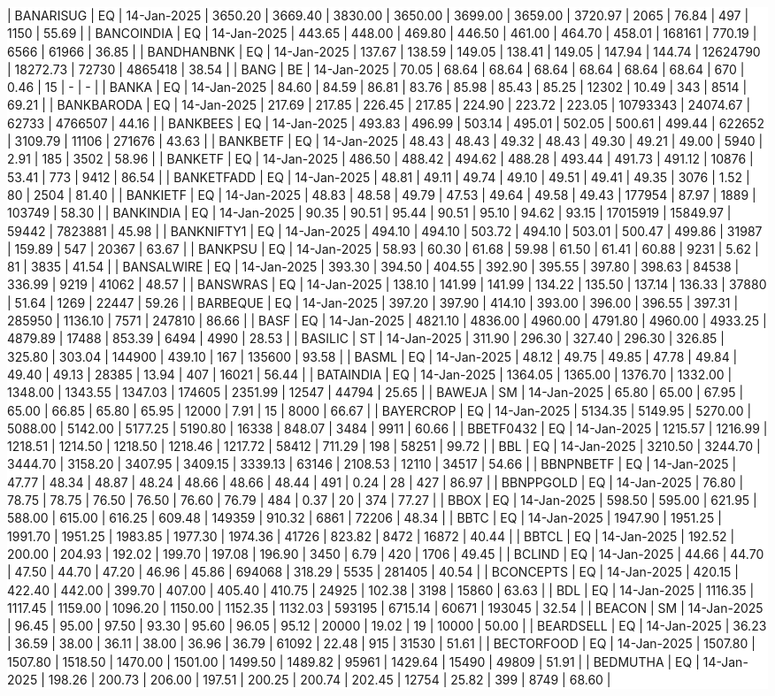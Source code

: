 | BANARISUG | EQ | 14-Jan-2025 | 3650.20 | 3669.40 | 3830.00 | 3650.00 | 3699.00 | 3659.00 | 3720.97 | 2065 | 76.84 | 497 | 1150 | 55.69 |
| BANCOINDIA | EQ | 14-Jan-2025 | 443.65 | 448.00 | 469.80 | 446.50 | 461.00 | 464.70 | 458.01 | 168161 | 770.19 | 6566 | 61966 | 36.85 |
| BANDHANBNK | EQ | 14-Jan-2025 | 137.67 | 138.59 | 149.05 | 138.41 | 149.05 | 147.94 | 144.74 | 12624790 | 18272.73 | 72730 | 4865418 | 38.54 |
| BANG | BE | 14-Jan-2025 | 70.05 | 68.64 | 68.64 | 68.64 | 68.64 | 68.64 | 68.64 | 670 | 0.46 | 15 | - | - |
| BANKA | EQ | 14-Jan-2025 | 84.60 | 84.59 | 86.81 | 83.76 | 85.98 | 85.43 | 85.25 | 12302 | 10.49 | 343 | 8514 | 69.21 |
| BANKBARODA | EQ | 14-Jan-2025 | 217.69 | 217.85 | 226.45 | 217.85 | 224.90 | 223.72 | 223.05 | 10793343 | 24074.67 | 62733 | 4766507 | 44.16 |
| BANKBEES | EQ | 14-Jan-2025 | 493.83 | 496.99 | 503.14 | 495.01 | 502.05 | 500.61 | 499.44 | 622652 | 3109.79 | 11106 | 271676 | 43.63 |
| BANKBETF | EQ | 14-Jan-2025 | 48.43 | 48.43 | 49.32 | 48.43 | 49.30 | 49.21 | 49.00 | 5940 | 2.91 | 185 | 3502 | 58.96 |
| BANKETF | EQ | 14-Jan-2025 | 486.50 | 488.42 | 494.62 | 488.28 | 493.44 | 491.73 | 491.12 | 10876 | 53.41 | 773 | 9412 | 86.54 |
| BANKETFADD | EQ | 14-Jan-2025 | 48.81 | 49.11 | 49.74 | 49.10 | 49.51 | 49.41 | 49.35 | 3076 | 1.52 | 80 | 2504 | 81.40 |
| BANKIETF | EQ | 14-Jan-2025 | 48.83 | 48.58 | 49.79 | 47.53 | 49.64 | 49.58 | 49.43 | 177954 | 87.97 | 1889 | 103749 | 58.30 |
| BANKINDIA | EQ | 14-Jan-2025 | 90.35 | 90.51 | 95.44 | 90.51 | 95.10 | 94.62 | 93.15 | 17015919 | 15849.97 | 59442 | 7823881 | 45.98 |
| BANKNIFTY1 | EQ | 14-Jan-2025 | 494.10 | 494.10 | 503.72 | 494.10 | 503.01 | 500.47 | 499.86 | 31987 | 159.89 | 547 | 20367 | 63.67 |
| BANKPSU | EQ | 14-Jan-2025 | 58.93 | 60.30 | 61.68 | 59.98 | 61.50 | 61.41 | 60.88 | 9231 | 5.62 | 81 | 3835 | 41.54 |
| BANSALWIRE | EQ | 14-Jan-2025 | 393.30 | 394.50 | 404.55 | 392.90 | 395.55 | 397.80 | 398.63 | 84538 | 336.99 | 9219 | 41062 | 48.57 |
| BANSWRAS | EQ | 14-Jan-2025 | 138.10 | 141.99 | 141.99 | 134.22 | 135.50 | 137.14 | 136.33 | 37880 | 51.64 | 1269 | 22447 | 59.26 |
| BARBEQUE | EQ | 14-Jan-2025 | 397.20 | 397.90 | 414.10 | 393.00 | 396.00 | 396.55 | 397.31 | 285950 | 1136.10 | 7571 | 247810 | 86.66 |
| BASF | EQ | 14-Jan-2025 | 4821.10 | 4836.00 | 4960.00 | 4791.80 | 4960.00 | 4933.25 | 4879.89 | 17488 | 853.39 | 6494 | 4990 | 28.53 |
| BASILIC | ST | 14-Jan-2025 | 311.90 | 296.30 | 327.40 | 296.30 | 326.85 | 325.80 | 303.04 | 144900 | 439.10 | 167 | 135600 | 93.58 |
| BASML | EQ | 14-Jan-2025 | 48.12 | 49.75 | 49.85 | 47.78 | 49.84 | 49.40 | 49.13 | 28385 | 13.94 | 407 | 16021 | 56.44 |
| BATAINDIA | EQ | 14-Jan-2025 | 1364.05 | 1365.00 | 1376.70 | 1332.00 | 1348.00 | 1343.55 | 1347.03 | 174605 | 2351.99 | 12547 | 44794 | 25.65 |
| BAWEJA | SM | 14-Jan-2025 | 65.80 | 65.00 | 67.95 | 65.00 | 66.85 | 65.80 | 65.95 | 12000 | 7.91 | 15 | 8000 | 66.67 |
| BAYERCROP | EQ | 14-Jan-2025 | 5134.35 | 5149.95 | 5270.00 | 5088.00 | 5142.00 | 5177.25 | 5190.80 | 16338 | 848.07 | 3484 | 9911 | 60.66 |
| BBETF0432 | EQ | 14-Jan-2025 | 1215.57 | 1216.99 | 1218.51 | 1214.50 | 1218.50 | 1218.46 | 1217.72 | 58412 | 711.29 | 198 | 58251 | 99.72 |
| BBL | EQ | 14-Jan-2025 | 3210.50 | 3244.70 | 3444.70 | 3158.20 | 3407.95 | 3409.15 | 3339.13 | 63146 | 2108.53 | 12110 | 34517 | 54.66 |
| BBNPNBETF | EQ | 14-Jan-2025 | 47.77 | 48.34 | 48.87 | 48.24 | 48.66 | 48.66 | 48.44 | 491 | 0.24 | 28 | 427 | 86.97 |
| BBNPPGOLD | EQ | 14-Jan-2025 | 76.80 | 78.75 | 78.75 | 76.50 | 76.50 | 76.60 | 76.79 | 484 | 0.37 | 20 | 374 | 77.27 |
| BBOX | EQ | 14-Jan-2025 | 598.50 | 595.00 | 621.95 | 588.00 | 615.00 | 616.25 | 609.48 | 149359 | 910.32 | 6861 | 72206 | 48.34 |
| BBTC | EQ | 14-Jan-2025 | 1947.90 | 1951.25 | 1991.70 | 1951.25 | 1983.85 | 1977.30 | 1974.36 | 41726 | 823.82 | 8472 | 16872 | 40.44 |
| BBTCL | EQ | 14-Jan-2025 | 192.52 | 200.00 | 204.93 | 192.02 | 199.70 | 197.08 | 196.90 | 3450 | 6.79 | 420 | 1706 | 49.45 |
| BCLIND | EQ | 14-Jan-2025 | 44.66 | 44.70 | 47.50 | 44.70 | 47.20 | 46.96 | 45.86 | 694068 | 318.29 | 5535 | 281405 | 40.54 |
| BCONCEPTS | EQ | 14-Jan-2025 | 420.15 | 422.40 | 442.00 | 399.70 | 407.00 | 405.40 | 410.75 | 24925 | 102.38 | 3198 | 15860 | 63.63 |
| BDL | EQ | 14-Jan-2025 | 1116.35 | 1117.45 | 1159.00 | 1096.20 | 1150.00 | 1152.35 | 1132.03 | 593195 | 6715.14 | 60671 | 193045 | 32.54 |
| BEACON | SM | 14-Jan-2025 | 96.45 | 95.00 | 97.50 | 93.30 | 95.60 | 96.05 | 95.12 | 20000 | 19.02 | 19 | 10000 | 50.00 |
| BEARDSELL | EQ | 14-Jan-2025 | 36.23 | 36.59 | 38.00 | 36.11 | 38.00 | 36.96 | 36.79 | 61092 | 22.48 | 915 | 31530 | 51.61 |
| BECTORFOOD | EQ | 14-Jan-2025 | 1507.80 | 1507.80 | 1518.50 | 1470.00 | 1501.00 | 1499.50 | 1489.82 | 95961 | 1429.64 | 15490 | 49809 | 51.91 |
| BEDMUTHA | EQ | 14-Jan-2025 | 198.26 | 200.73 | 206.00 | 197.51 | 200.25 | 200.74 | 202.45 | 12754 | 25.82 | 399 | 8749 | 68.60 |